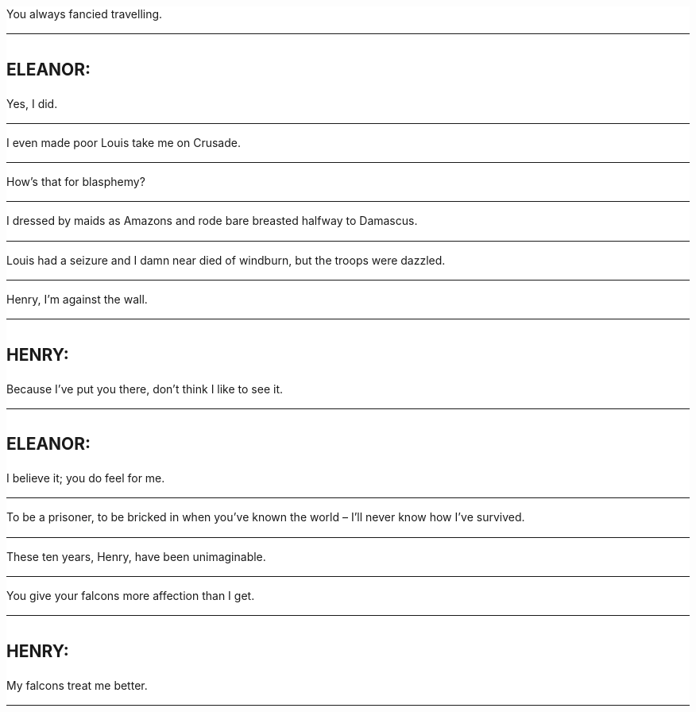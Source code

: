 
You always fancied travelling.


---

## ELEANOR:
Yes, I did.

---

I even made poor Louis take me on Crusade.

---

How’s that for blasphemy?

---

I dressed by maids as Amazons and rode bare breasted halfway to Damascus.

---

Louis had a seizure and I damn near died of windburn, but the troops were dazzled.

---

Henry, I’m against the wall.


---

## HENRY:
Because I’ve put you there, don’t think I like to see it.


---

## ELEANOR:
I believe it; you do feel for me.

---

To be a prisoner, to be bricked in when you’ve known the world – I’ll never know how I’ve survived.

---

These ten years, Henry, have been unimaginable.

---

You give your falcons more affection than I get.


---

## HENRY:
My falcons treat me better.

---